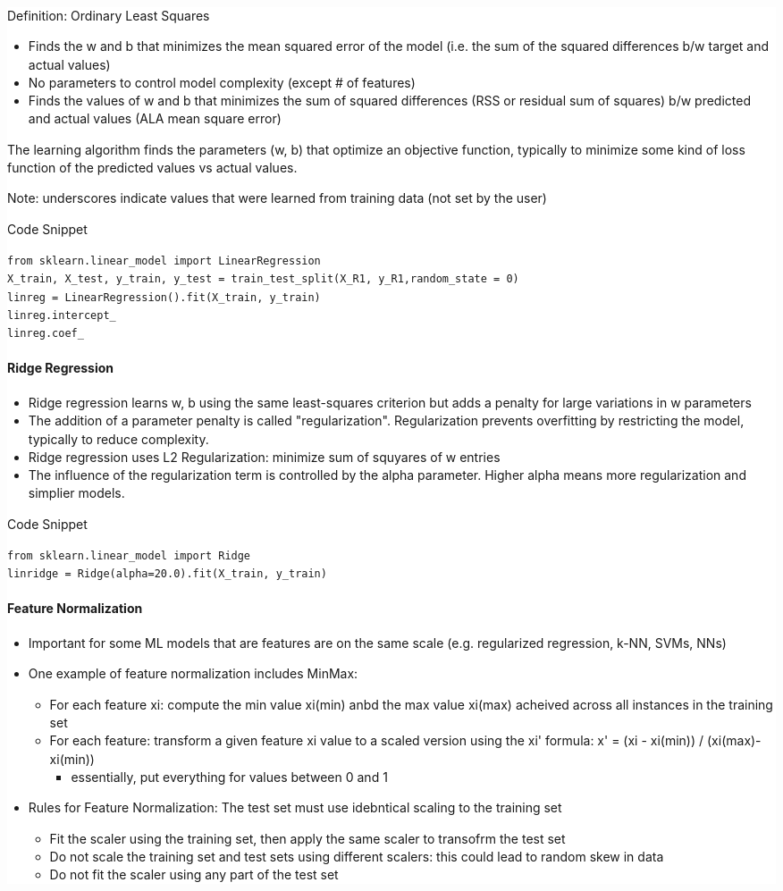 Definition: Ordinary Least Squares
- Finds the w and b that minimizes the mean squared error of the model (i.e. the sum of the squared differences b/w target and actual values)
- No parameters to control model complexity (except # of features)
- Finds the values of w and b that minimizes the sum of squared differences (RSS or residual sum of squares) b/w predicted and actual values (ALA mean square error)

The learning algorithm finds the parameters (w, b) that optimize an objective function, typically to minimize some kind of loss function of the predicted values vs actual values.

Note: underscores indicate values that were learned from training data (not set by the user)

Code Snippet
```
from sklearn.linear_model import LinearRegression
X_train, X_test, y_train, y_test = train_test_split(X_R1, y_R1,random_state = 0)
linreg = LinearRegression().fit(X_train, y_train)
linreg.intercept_
linreg.coef_
```


#### Ridge Regression

- Ridge regression learns w, b using the same least-squares criterion but adds a penalty for large variations in w parameters
- The addition of a parameter penalty is called "regularization". Regularization prevents overfitting by restricting the model, typically to reduce complexity.
- Ridge regression uses L2 Regularization: minimize sum of squyares of w entries
- The influence of the regularization term is controlled by the alpha parameter. Higher alpha means more regularization and simplier models.

Code Snippet
```
from sklearn.linear_model import Ridge
linridge = Ridge(alpha=20.0).fit(X_train, y_train)
```


#### Feature Normalization

- Important for some ML models that are features are on the same scale (e.g. regularized regression, k-NN, SVMs, NNs)
- One example of feature normalization includes MinMax:
	- For each feature xi: compute the min value xi(min) anbd the max value xi(max) acheived across all instances in the training set
	- For each feature: transform a given feature xi value to a scaled version using the xi' formula: x' = (xi - xi(min)) / (xi(max)-xi(min))
		- essentially, put everything for values between 0 and 1

- Rules for Feature Normalization: The test set must use idebntical scaling to the training set
	- Fit the scaler using the training set, then apply the same scaler to transofrm the test set
	- Do not scale the training set and test sets using different scalers: this could lead to random skew in data
	- Do not fit the scaler using any part of the test set
